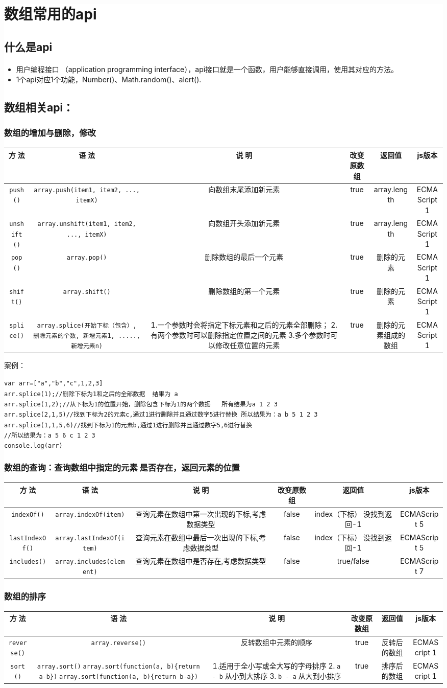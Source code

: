 # 数组常用的api

## 什么是api

- 用户编程接口  （application programming interface），api接口就是一个函数，用户能够直接调用，使用其对应的方法。
- 1个api对应1个功能，Number()、Math.random()、alert().

## 数组相关api：

### 数组的增加与删除，修改

|  方    法   |                           语    法                           |                           说    明                           | 改变原数组 |        返回值        |    js版本    |
| :---------: | :----------------------------------------------------------: | :----------------------------------------------------------: | :--------: | :------------------: | :----------: |
|  `push()`   |            `array.push(item1, item2, ..., itemX)`            |                     向数组末尾添加新元素                     |    true    |     array.length     | ECMAScript 1 |
| `unshift()` |          `array.unshift(item1, item2, ..., itemX)`           |                     向数组开头添加新元素                     |    true    |     array.length     | ECMAScript 1 |
|   `pop()`   |                        `array.pop()`                         |                    删除数组的最后一个元素                    |    true    |      删除的元素      | ECMAScript 1 |
|  `shift()`  |                       `array.shift()`                        |                     删除数组的第一个元素                     |    true    |      删除的元素      | ECMAScript 1 |
| `splice()`  | `array.splice(开始下标（包含）, 删除元素的个数, 新增元素1, ....., 新增元素n)` | 1.一个参数时会将指定下标元素和之后的元素全部删除； 2.有两个参数时可以删除指定位置之间的元素 3.多个参数时可以修改任意位置的元素 |    true    | 删除的元素组成的数组 | ECMAScript 1 |

案例：

```
var arr=["a","b","c",1,2,3]
arr.splice(1);//删除下标为1和之后的全部数据  结果为 a
arr.splice(1,2);//从下标为1的位置开始，删除包含下标为1的两个数据   所有结果为a 1 2 3  
arr.splice(2,1,5)//找到下标为2的元素c,通过1进行删除并且通过数字5进行替换 所以结果为：a b 5 1 2 3
arr.splice(1,1,5,6)//找到下标为1的元素b,通过1进行删除并且通过数字5,6进行替换
//所以结果为：a 5 6 c 1 2 3
console.log(arr)
```

### 数组的查询：查询数组中指定的元素 是否存在，返回元素的位置

|    方    法     |         语    法          |                    说    明                     | 改变原数组 |           返回值           |    js版本    |
| :-------------: | :-----------------------: | :---------------------------------------------: | :--------: | :------------------------: | :----------: |
|   `indexOf()`   |   `array.indexOf(item)`   |  查询元素在数组中第一次出现的下标,考虑数据类型  |   false    | index（下标） 没找到返回-1 | ECMAScript 5 |
| `lastIndexOf()` | `array.lastIndexOf(item)` | 查询元素在数组中最后一次出现的下标,考虑数据类型 |   false    | index（下标） 没找到返回-1 | ECMAScript 5 |
|  `includes()`   | `array.includes(element)` |      查询元素在数组中是否存在,考虑数据类型      |   false    |         true/false         | ECMAScript 7 |

### 数组的排序

|  方    法   |                           语    法                           |                           说    明                           | 改变原数组 |    返回值    |    js版本    |
| :---------: | :----------------------------------------------------------: | :----------------------------------------------------------: | :--------: | :----------: | :----------: |
| `reverse()` |                      `array.reverse()`                       |                     反转数组中元素的顺序                     |    true    | 反转后的数组 | ECMAScript 1 |
|  `sort()`   | `array.sort()` `array.sort(function(a, b){return a-b})` `array.sort(function(a, b){return b-a})` | 1.适用于全小写或全大写的字母排序 2. `a - b` 从小到大排序 3. `b - a` 从大到小排序 |    true    | 排序后的数组 | ECMAScript 1 |

